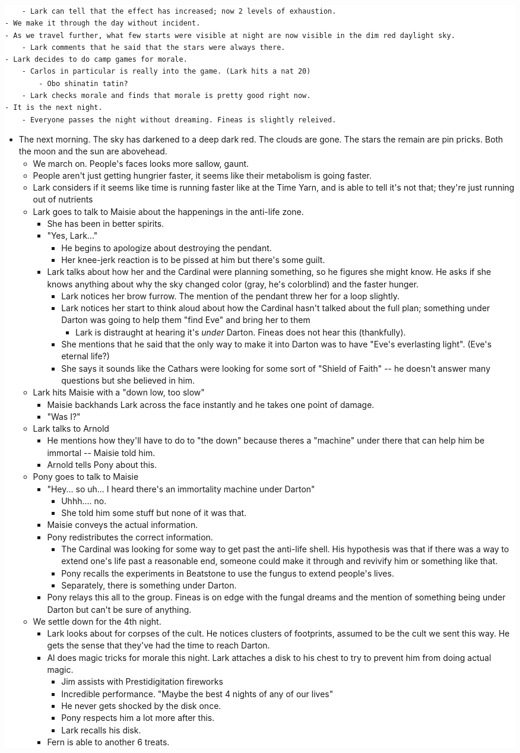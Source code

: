 		- Lark can tell that the effect has increased; now 2 levels of exhaustion.
	- We make it through the day without incident.
	- As we travel further, what few starts were visible at night are now visible in the dim red daylight sky.
		- Lark comments that he said that the stars were always there.
	- Lark decides to do camp games for morale.
		- Carlos in particular is really into the game. (Lark hits a nat 20)
			- Obo shinatin tatin?
		- Lark checks morale and finds that morale is pretty good right now.
	- It is the next night.
		- Everyone passes the night without dreaming. Fineas is slightly releived.
- The next morning. The sky has darkened to a deep dark red. The clouds are gone. The stars the remain are pin pricks. Both the moon and the sun are abovehead.
	- We march on. People's faces looks more sallow, gaunt.
	- People aren't just getting hungrier faster, it seems like their metabolism is going faster.
	- Lark considers if it seems like time is running faster like at the Time Yarn, and is able to tell it's not that; they're just running out of nutrients
	- Lark goes to talk to Maisie about the happenings in the anti-life zone.
		- She has been in better spirits.
		- "Yes, Lark..."
			- He begins to apologize about destroying the pendant.
			- Her knee-jerk reaction is to be pissed at him but there's some guilt.
		- Lark talks about how her and the Cardinal were planning something, so he figures she might know. He asks if she knows anything about why the sky changed color (gray, he's colorblind) and the faster hunger.
			- Lark notices her brow furrow. The mention of the pendant threw her for a loop slightly.
			- Lark notices her start to think aloud about how the Cardinal hasn't talked about the full plan; something under Darton was going to help them "find Eve" and bring her to them
				- Lark is distraught at hearing it's *under* Darton. Fineas does not hear this (thankfully).
			- She mentions that he said that the only way to make it into Darton was to have "Eve's everlasting light". (Eve's eternal life?)
			- She says it sounds like the Cathars were looking for some sort of "Shield of Faith" -- he doesn't answer many questions but she believed in him.
	- Lark hits Maisie with a "down low, too slow"
		- Maisie backhands Lark across the face instantly and he takes one point of damage.
		- "Was I?"
	- Lark talks to Arnold
		- He mentions how they'll have to do to "the down" because theres a "machine" under there that can help him be immortal -- Maisie told him.
		- Arnold tells Pony about this.
	- Pony goes to talk to Maisie
		- "Hey... so uh... I heard there's an immortality machine under Darton"
			- Uhhh.... no.
			- She told him some stuff but none of it was that.
		- Maisie conveys the actual information.
		- Pony redistributes the correct information.
			- The Cardinal was looking for some way to get past the anti-life shell. His hypothesis was that if there was a way to extend one's life past a reasonable end, someone could make it through and revivify him or something like that.
			- Pony recalls the experiments in Beatstone to use the fungus to extend people's lives.
			- Separately, there is something under Darton.
		- Pony relays this all to the group. Fineas is on edge with the fungal dreams and the mention of something being under Darton but can't be sure of anything.
	- We settle down for the 4th night.
		- Lark looks about for corpses of the cult. He notices clusters of footprints, assumed to be the cult we sent this way. He gets the sense that they've had the time to reach Darton.
		- Al does magic tricks for morale this night. Lark attaches a disk to his chest to try to prevent him from doing actual magic.
			- Jim assists with Prestidigitation fireworks
			- Incredible performance. "Maybe the best 4 nights of any of our lives"
			- He never gets shocked by the disk once.
			- Pony respects him a lot more after this.
			- Lark recalls his disk.
		- Fern is able to another 6 treats.